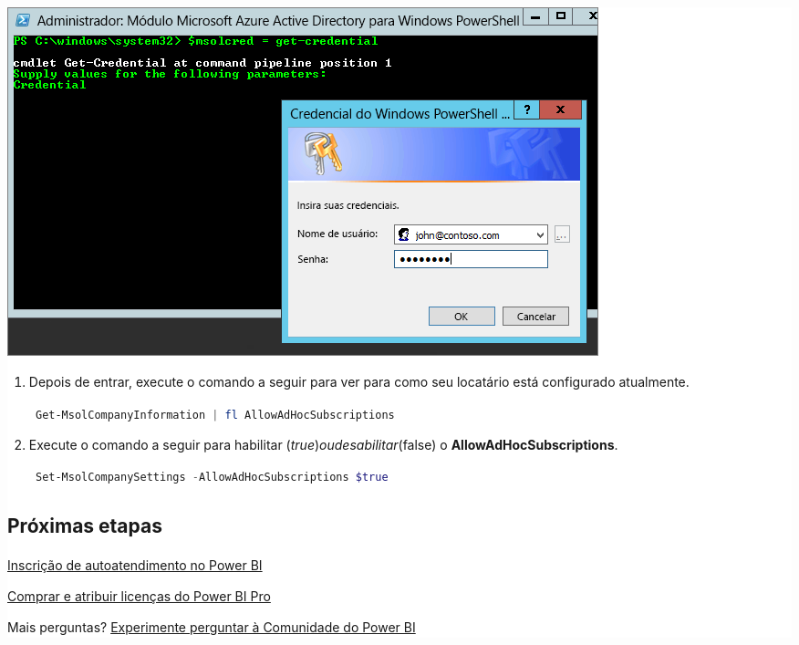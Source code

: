    ![Entrada do Azure Active Directory](media/service-admin-licensing-organization/aad-signin.png)

1. Depois de entrar, execute o comando a seguir para ver para como seu locatário está configurado atualmente.

    ```powershell
     Get-MsolCompanyInformation | fl AllowAdHocSubscriptions
    ```
1. Execute o comando a seguir para habilitar ($true) ou desabilitar ($false) o **AllowAdHocSubscriptions**.

    ```powershell
     Set-MsolCompanySettings -AllowAdHocSubscriptions $true
    ```

## <a name="next-steps"></a>Próximas etapas

[Inscrição de autoatendimento no Power BI](service-self-service-signup-for-power-bi.md)  

[Comprar e atribuir licenças do Power BI Pro](service-admin-purchasing-power-bi-pro.md)

Mais perguntas? [Experimente perguntar à Comunidade do Power BI](http://community.powerbi.com/)